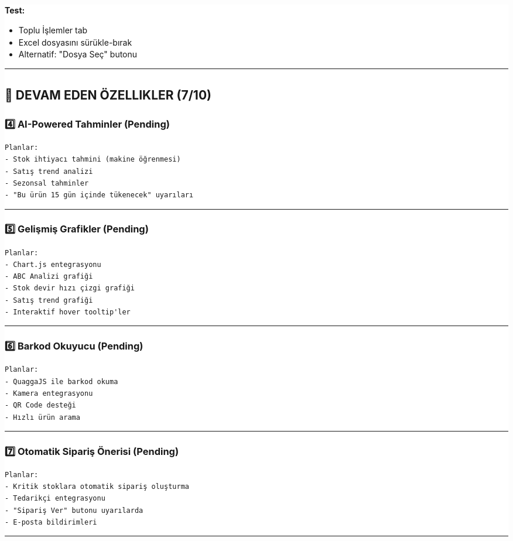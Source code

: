 **Test:**
- Toplu İşlemler tab
- Excel dosyasını sürükle-bırak
- Alternatif: "Dosya Seç" butonu

---

## 🔄 DEVAM EDEN ÖZELLIKLER (7/10)

### 4️⃣ **AI-Powered Tahminler** (Pending)
```
Planlar:
- Stok ihtiyacı tahmini (makine öğrenmesi)
- Satış trend analizi
- Sezonsal tahminler
- "Bu ürün 15 gün içinde tükenecek" uyarıları
```

---

### 5️⃣ **Gelişmiş Grafikler** (Pending)
```
Planlar:
- Chart.js entegrasyonu
- ABC Analizi grafiği
- Stok devir hızı çizgi grafiği
- Satış trend grafiği
- Interaktif hover tooltip'ler
```

---

### 6️⃣ **Barkod Okuyucu** (Pending)
```
Planlar:
- QuaggaJS ile barkod okuma
- Kamera entegrasyonu
- QR Code desteği
- Hızlı ürün arama
```

---

### 7️⃣ **Otomatik Sipariş Önerisi** (Pending)
```
Planlar:
- Kritik stoklara otomatik sipariş oluşturma
- Tedarikçi entegrasyonu
- "Sipariş Ver" butonu uyarılarda
- E-posta bildirimleri
```

---